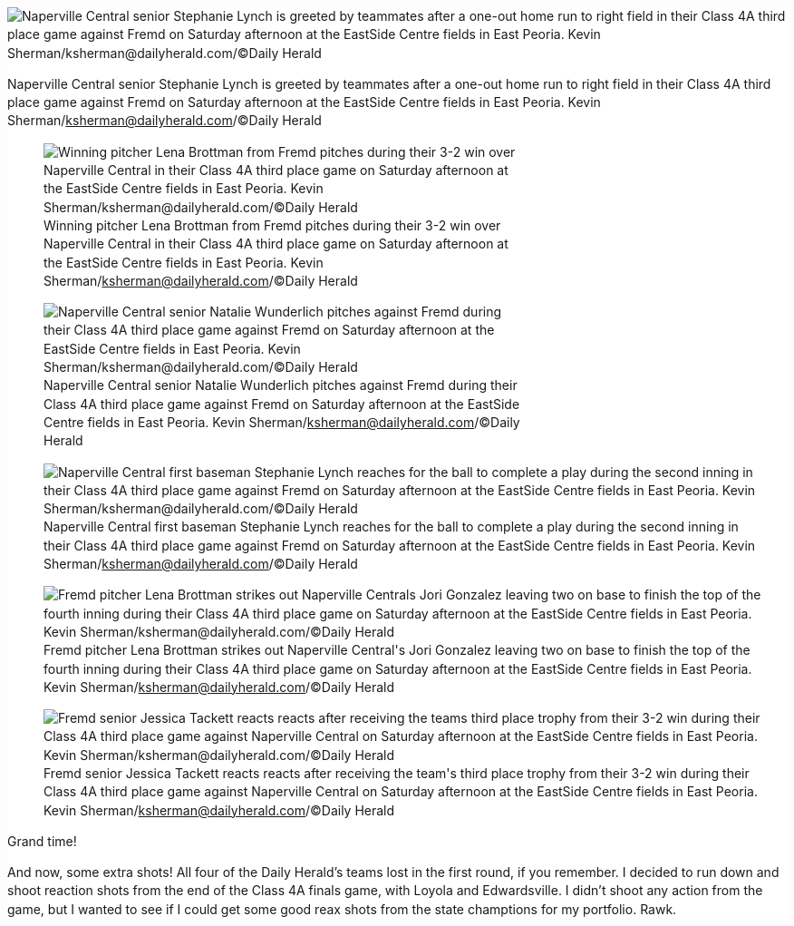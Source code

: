 <img title="4A1" src="https://s3-us-west-2.amazonaws.com/assets.kshermphoto.com/2009PostsImages/June/14/4asbl_01.jpg" alt="Naperville Central senior Stephanie Lynch is greeted by teammates after a one-out home run to right field in their Class 4A third place game against Fremd on Saturday afternoon at the EastSide Centre fields in East Peoria. Kevin Sherman/ksherman@dailyherald.com/©Daily Herald" width="533" height="800" /><figcaption class="wp-caption-text">Naperville Central senior Stephanie Lynch is greeted by teammates after a one-out home run to right field in their Class 4A third place game against Fremd on Saturday afternoon at the EastSide Centre fields in East Peoria. Kevin Sherman/ksherman@dailyherald.com/©Daily Herald</figcaption></figure> <figure style="width: 533px;" class="wp-caption aligncenter"><img title="4A2" src="https://s3-us-west-2.amazonaws.com/assets.kshermphoto.com/2009PostsImages/June/14/4asbl_05.jpg" alt="Winning pitcher Lena Brottman from Fremd pitches during their 3-2 win over Naperville Central in their Class 4A third place game on Saturday afternoon at the EastSide Centre fields in East Peoria. Kevin Sherman/ksherman@dailyherald.com/©Daily Herald" width="533" height="800" /><figcaption class="wp-caption-text">Winning pitcher Lena Brottman from Fremd pitches during their 3-2 win over Naperville Central in their Class 4A third place game on Saturday afternoon at the EastSide Centre fields in East Peoria. Kevin Sherman/ksherman@dailyherald.com/©Daily Herald</figcaption></figure> <figure style="width: 533px;" class="wp-caption aligncenter"><img title="4A3" src="https://s3-us-west-2.amazonaws.com/assets.kshermphoto.com/2009PostsImages/June/14/4asbl_06.jpg" alt="Naperville Central senior Natalie Wunderlich pitches against Fremd during their Class 4A third place game against Fremd on Saturday afternoon at the EastSide Centre fields in East Peoria. Kevin Sherman/ksherman@dailyherald.com/©Daily Herald" width="533" height="800" /><figcaption class="wp-caption-text">Naperville Central senior Natalie Wunderlich pitches against Fremd during their Class 4A third place game against Fremd on Saturday afternoon at the EastSide Centre fields in East Peoria. Kevin Sherman/ksherman@dailyherald.com/©Daily Herald</figcaption></figure> <figure style="width: 800px;" class="wp-caption aligncenter"><img title="4A4" src="https://s3-us-west-2.amazonaws.com/assets.kshermphoto.com/2009PostsImages/June/14/4asbl_07.jpg" alt="Naperville Central first baseman Stephanie Lynch reaches for the ball to complete a play during the second inning in their Class 4A third place game against Fremd on Saturday afternoon at the EastSide Centre fields in East Peoria. Kevin Sherman/ksherman@dailyherald.com/©Daily Herald" width="800" height="566" /><figcaption class="wp-caption-text">Naperville Central first baseman Stephanie Lynch reaches for the ball to complete a play during the second inning in their Class 4A third place game against Fremd on Saturday afternoon at the EastSide Centre fields in East Peoria. Kevin Sherman/ksherman@dailyherald.com/©Daily Herald</figcaption></figure> <figure style="width: 800px;" class="wp-caption aligncenter"><img title="4A5" src="https://s3-us-west-2.amazonaws.com/assets.kshermphoto.com/2009PostsImages/June/14/4asbl_09.jpg" alt="Fremd pitcher Lena Brottman strikes out Naperville Centrals Jori Gonzalez leaving two on base to finish the top of the fourth inning during their Class 4A third place game on Saturday afternoon at the EastSide Centre fields in East Peoria. Kevin Sherman/ksherman@dailyherald.com/©Daily Herald" width="800" height="569" /><figcaption class="wp-caption-text">Fremd pitcher Lena Brottman strikes out Naperville Central's Jori Gonzalez leaving two on base to finish the top of the fourth inning during their Class 4A third place game on Saturday afternoon at the EastSide Centre fields in East Peoria. Kevin Sherman/ksherman@dailyherald.com/©Daily Herald</figcaption></figure> <figure style="width: 800px;" class="wp-caption aligncenter"><img title="4A6" src="https://s3-us-west-2.amazonaws.com/assets.kshermphoto.com/2009PostsImages/June/14/4asbl_14.jpg" alt="Fremd senior Jessica Tackett reacts reacts after receiving the teams third place trophy from their 3-2 win during their Class 4A third place game against Naperville Central on Saturday afternoon at the EastSide Centre fields in East Peoria. Kevin Sherman/ksherman@dailyherald.com/©Daily Herald" width="800" height="586" /><figcaption class="wp-caption-text">Fremd senior Jessica Tackett reacts reacts after receiving the team's third place trophy from their 3-2 win during their Class 4A third place game against Naperville Central on Saturday afternoon at the EastSide Centre fields in East Peoria. Kevin Sherman/ksherman@dailyherald.com/©Daily Herald</figcaption></figure> 

Grand time!

And now, some extra shots! All four of the Daily Herald&#8217;s teams lost in the first round, if you remember. I decided to run down and shoot reaction shots from the end of the Class 4A finals game, with Loyola and Edwardsville. I didn&#8217;t shoot any action from the game, but I wanted to see if I could get some good reax shots from the state champtions for my portfolio. Rawk.<figure style="width: 800px;" class="wp-caption aligncenter">
